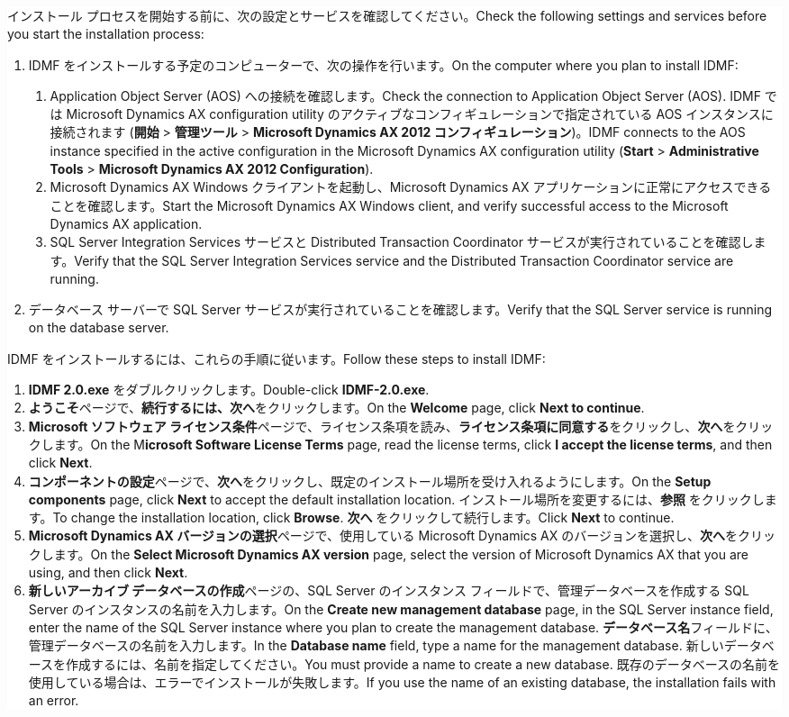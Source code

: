 <span data-ttu-id="313f2-291">インストール プロセスを開始する前に、次の設定とサービスを確認してください。</span><span class="sxs-lookup"><span data-stu-id="313f2-291">Check the following settings and services before you start the installation process:</span></span>
1.  <span data-ttu-id="313f2-292">IDMF をインストールする予定のコンピューターで、次の操作を行います。</span><span class="sxs-lookup"><span data-stu-id="313f2-292">On the computer where you plan to install IDMF:</span></span>
    1.  <span data-ttu-id="313f2-293">Application Object Server (AOS) への接続を確認します。</span><span class="sxs-lookup"><span data-stu-id="313f2-293">Check the connection to Application Object Server (AOS).</span></span> <span data-ttu-id="313f2-294">IDMF では Microsoft Dynamics AX configuration utility のアクティブなコンフィギュレーションで指定されている AOS インスタンスに接続されます (**開始** &gt; **管理ツール** &gt; **Microsoft Dynamics AX 2012 コンフィギュレーション**)。</span><span class="sxs-lookup"><span data-stu-id="313f2-294">IDMF connects to the AOS instance specified in the active configuration in the Microsoft Dynamics AX configuration utility (**Start** &gt; **Administrative Tools** &gt; **Microsoft Dynamics AX 2012 Configuration**).</span></span>
    2.  <span data-ttu-id="313f2-295">Microsoft Dynamics AX Windows クライアントを起動し、Microsoft Dynamics AX アプリケーションに正常にアクセスできることを確認します。</span><span class="sxs-lookup"><span data-stu-id="313f2-295">Start the Microsoft Dynamics AX Windows client, and verify successful access to the Microsoft Dynamics AX application.</span></span>
    3.  <span data-ttu-id="313f2-296">SQL Server Integration Services サービスと Distributed Transaction Coordinator サービスが実行されていることを確認します。</span><span class="sxs-lookup"><span data-stu-id="313f2-296">Verify that the SQL Server Integration Services service and the Distributed Transaction Coordinator service are running.</span></span>

2.  <span data-ttu-id="313f2-297">データベース サーバーで SQL Server サービスが実行されていることを確認します。</span><span class="sxs-lookup"><span data-stu-id="313f2-297">Verify that the SQL Server service is running on the database server.</span></span>

<span data-ttu-id="313f2-298">IDMF をインストールするには、これらの手順に従います。</span><span class="sxs-lookup"><span data-stu-id="313f2-298">Follow these steps to install IDMF:</span></span>
1.  <span data-ttu-id="313f2-299">**IDMF 2.0.exe** をダブルクリックします。</span><span class="sxs-lookup"><span data-stu-id="313f2-299">Double-click **IDMF-2.0.exe**.</span></span>
2.  <span data-ttu-id="313f2-300">**ようこそ**ページで、**続行するには、次へ**をクリックします。</span><span class="sxs-lookup"><span data-stu-id="313f2-300">On the **Welcome** page, click **Next to continue**.</span></span>
3.  <span data-ttu-id="313f2-301">**Microsoft ソフトウェア ライセンス条件**ページで、ライセンス条項を読み、**ライセンス条項に同意する**をクリックし、**次へ**をクリックします。</span><span class="sxs-lookup"><span data-stu-id="313f2-301">On the M**icrosoft Software License Terms** page, read the license terms, click **I accept the license terms**, and then click **Next**.</span></span>
4.  <span data-ttu-id="313f2-302">**コンポーネントの設定**ページで、**次へ**をクリックし、既定のインストール場所を受け入れるようにします。</span><span class="sxs-lookup"><span data-stu-id="313f2-302">On the **Setup components** page, click **Next** to accept the default installation location.</span></span> <span data-ttu-id="313f2-303">インストール場所を変更するには、**参照** をクリックします。</span><span class="sxs-lookup"><span data-stu-id="313f2-303">To change the installation location, click **Browse**.</span></span> <span data-ttu-id="313f2-304">**次へ** をクリックして続行します。</span><span class="sxs-lookup"><span data-stu-id="313f2-304">Click **Next** to continue.</span></span>
5.  <span data-ttu-id="313f2-305">**Microsoft Dynamics AX バージョンの選択**ページで、使用している Microsoft Dynamics AX のバージョンを選択し、**次へ**をクリックします。</span><span class="sxs-lookup"><span data-stu-id="313f2-305">On the **Select Microsoft Dynamics AX version** page, select the version of Microsoft Dynamics AX that you are using, and then click **Next**.</span></span>
6.  <span data-ttu-id="313f2-306">**新しいアーカイブ データベースの作成**ページの、SQL Server のインスタンス フィールドで、管理データベースを作成する SQL Server のインスタンスの名前を入力します。</span><span class="sxs-lookup"><span data-stu-id="313f2-306">On the **Create new management database** page, in the SQL Server instance field, enter the name of the SQL Server instance where you plan to create the management database.</span></span> <span data-ttu-id="313f2-307">**データベース名**フィールドに、管理データベースの名前を入力します。</span><span class="sxs-lookup"><span data-stu-id="313f2-307">In the **Database name** field, type a name for the management database.</span></span> <span data-ttu-id="313f2-308">新しいデータベースを作成するには、名前を指定してください。</span><span class="sxs-lookup"><span data-stu-id="313f2-308">You must provide a name to create a new database.</span></span> <span data-ttu-id="313f2-309">既存のデータベースの名前を使用している場合は、エラーでインストールが失敗します。</span><span class="sxs-lookup"><span data-stu-id="313f2-309">If you use the name of an existing database, the installation fails with an error.</span></span>